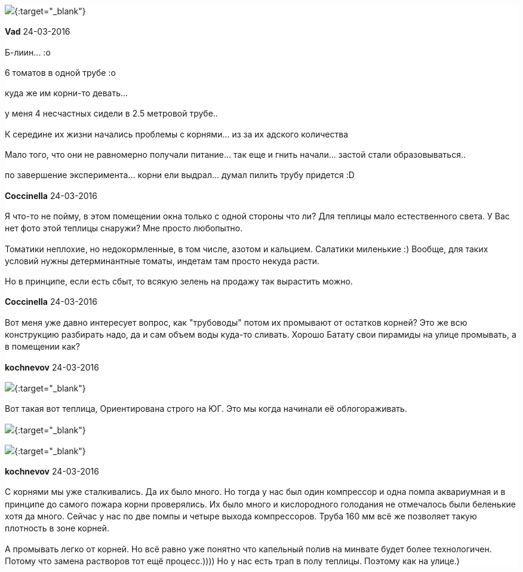 [![](/imagehost2/thumbs/img1232.jpg)](https://t.me/ponics_ru_files/17328){:target="_blank"}


**Vad** 24-03-2016

Б-лиин... :o

6 томатов в одной трубе :o

куда же им корни-то девать...

у меня 4 несчастных сидели в 2.5 метровой трубе..

К середине их жизни начались проблемы с корнями... из за их адского количества

Мало того, что они не равномерно получали питание... так еще и гнить начали... застой стали образовываться..

по завершение эксперимента... корни ели выдрал... думал пилить трубу придется :D


**Coccinella** 24-03-2016

Я что-то не пойму, в этом помещении окна только с одной стороны что ли? Для теплицы мало естественного света. У Вас нет фото этой теплицы снаружи? Мне просто любопытно.

Томатики неплохие, но недокормленные, в том числе, азотом и кальцием. Салатики миленькие :) Вообще, для таких условий нужны детерминантные томаты, индетам там просто некуда расти.

Но в принципе, если есть сбыт, то всякую зелень на продажу так вырастить можно.


**Coccinella** 24-03-2016

Вот меня уже давно интересует вопрос, как "трубоводы" потом их промывают от остатков корней? Это же всю конструкцию разбирать надо, да и сам объем воды куда-то сливать. Хорошо Батату свои пирамиды на улице промывать, а в помещении как?


**kochnevov** 24-03-2016

[![](/imagehost2/thumbs/img20150812191126.jpg)](https://t.me/ponics_ru_files/17329){:target="_blank"}

Вот такая вот теплица, Ориентирована строго на ЮГ. Это мы когда начинали её облогораживать. 

[![](/imagehost2/thumbs/img20150812191439.jpg)](https://t.me/ponics_ru_files/17330){:target="_blank"}

[![](/imagehost2/thumbs/img20150818193351.jpg)](https://t.me/ponics_ru_files/17331){:target="_blank"}


**kochnevov** 24-03-2016

С корнями мы уже сталкивались. Да их было много. Но тогда у нас был один компрессор и одна помпа аквариумная и в принципе до самого пожара корни проверялись. Их было много и кислородного голодания не отмечалось были беленькие хотя да много. Сейчас у нас по две помпы и четыре выхода компрессоров. Труба 160 мм всё же позволяет такую плотность в зоне корней. 

А промывать легко от корней. Но всё равно уже понятно что капельный полив на минвате будет более технологичен. Потому что замена растворов тот ещё процесс.)))) Но у нас есть трап в полу теплицы. Поэтому как на улице.)
